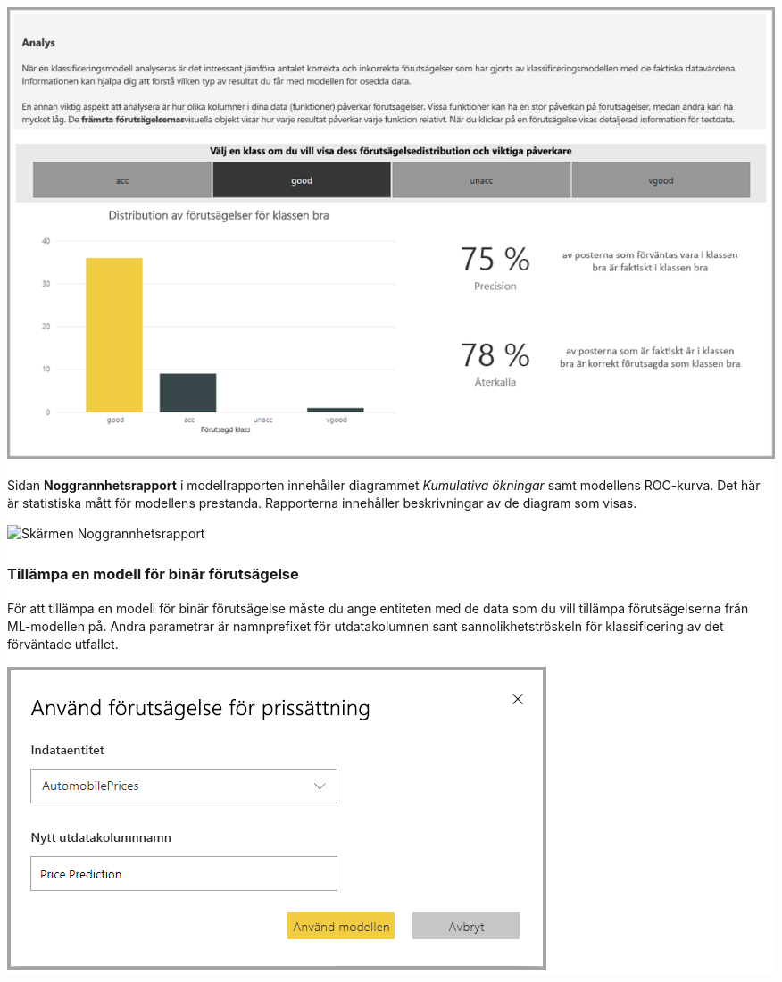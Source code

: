 ![Kostnad Fördel](media/service-machine-learning-automated/automated-machine-learning-power-bi-14.png)

Sidan **Noggrannhetsrapport** i modellrapporten innehåller diagrammet _Kumulativa ökningar_ samt modellens ROC-kurva. Det här är statistiska mått för modellens prestanda. Rapporterna innehåller beskrivningar av de diagram som visas.

![Skärmen Noggrannhetsrapport](media/service-machine-learning-automated/automated-machine-learning-power-bi-15.png)

### <a name="applying-a-binary-prediction-model"></a>Tillämpa en modell för binär förutsägelse

För att tillämpa en modell för binär förutsägelse måste du ange entiteten med de data som du vill tillämpa förutsägelserna från ML-modellen på. Andra parametrar är namnprefixet för utdatakolumnen sant sannolikhetströskeln för klassificering av det förväntade utfallet.

![Indata för förutsägelse](media/service-machine-learning-automated/automated-machine-learning-power-bi-16.png)
